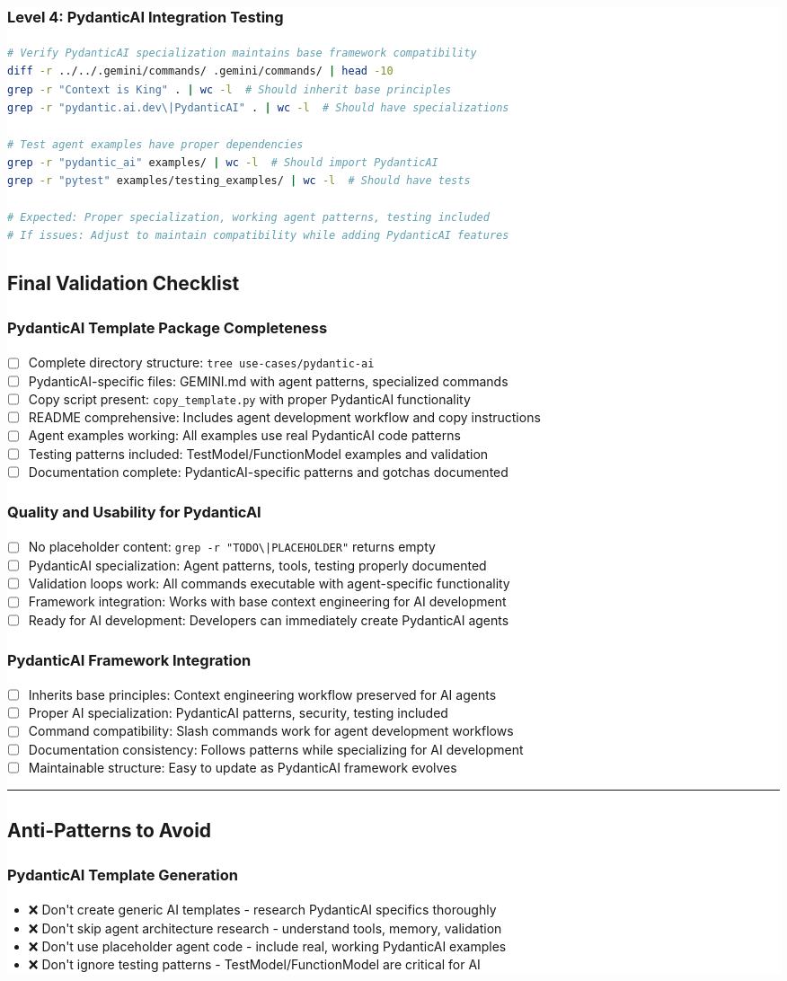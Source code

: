 ### Level 4: PydanticAI Integration Testing

```bash
# Verify PydanticAI specialization maintains base framework compatibility
diff -r ../../.gemini/commands/ .gemini/commands/ | head -10
grep -r "Context is King" . | wc -l  # Should inherit base principles
grep -r "pydantic.ai.dev\|PydanticAI" . | wc -l  # Should have specializations

# Test agent examples have proper dependencies
grep -r "pydantic_ai" examples/ | wc -l  # Should import PydanticAI
grep -r "pytest" examples/testing_examples/ | wc -l  # Should have tests

# Expected: Proper specialization, working agent patterns, testing included
# If issues: Adjust to maintain compatibility while adding PydanticAI features
```

## Final Validation Checklist

### PydanticAI Template Package Completeness

- [ ] Complete directory structure: `tree use-cases/pydantic-ai`
- [ ] PydanticAI-specific files: GEMINI.md with agent patterns, specialized commands
- [ ] Copy script present: `copy_template.py` with proper PydanticAI functionality
- [ ] README comprehensive: Includes agent development workflow and copy instructions
- [ ] Agent examples working: All examples use real PydanticAI code patterns
- [ ] Testing patterns included: TestModel/FunctionModel examples and validation
- [ ] Documentation complete: PydanticAI-specific patterns and gotchas documented

### Quality and Usability for PydanticAI

- [ ] No placeholder content: `grep -r "TODO\|PLACEHOLDER"` returns empty
- [ ] PydanticAI specialization: Agent patterns, tools, testing properly documented
- [ ] Validation loops work: All commands executable with agent-specific functionality
- [ ] Framework integration: Works with base context engineering for AI development
- [ ] Ready for AI development: Developers can immediately create PydanticAI agents

### PydanticAI Framework Integration

- [ ] Inherits base principles: Context engineering workflow preserved for AI agents
- [ ] Proper AI specialization: PydanticAI patterns, security, testing included
- [ ] Command compatibility: Slash commands work for agent development workflows
- [ ] Documentation consistency: Follows patterns while specializing for AI development
- [ ] Maintainable structure: Easy to update as PydanticAI framework evolves

---

## Anti-Patterns to Avoid

### PydanticAI Template Generation

- ❌ Don't create generic AI templates - research PydanticAI specifics thoroughly
- ❌ Don't skip agent architecture research - understand tools, memory, validation
- ❌ Don't use placeholder agent code - include real, working PydanticAI examples
- ❌ Don't ignore testing patterns - TestModel/FunctionModel are critical for AI
